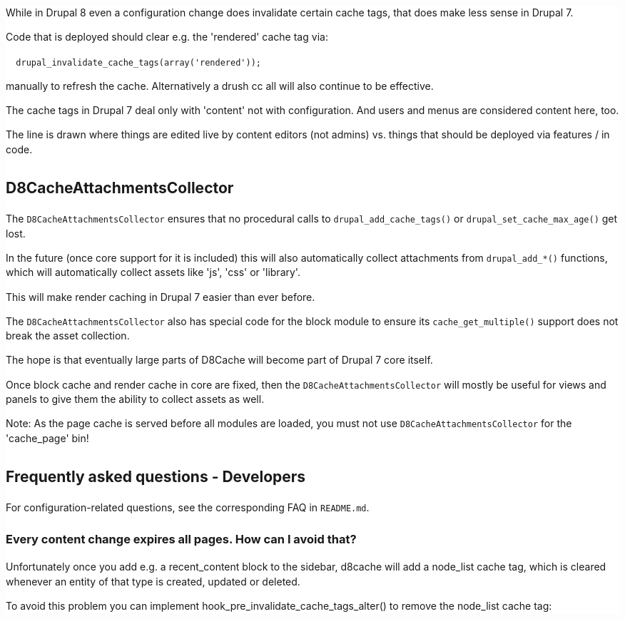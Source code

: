 While in Drupal 8 even a configuration change does invalidate certain cache
tags, that does make less sense in Drupal 7.

Code that is deployed should clear e.g. the 'rendered' cache tag
via:

```
  drupal_invalidate_cache_tags(array('rendered'));
```

manually to refresh the cache. Alternatively a drush cc all will also continue
to be effective.

The cache tags in Drupal 7 deal only with 'content' not with configuration. And
users and menus are considered content here, too.

The line is drawn where things are edited live by content editors (not admins)
vs. things that should be deployed via features / in code.

D8CacheAttachmentsCollector
---------------------------

The `D8CacheAttachmentsCollector` ensures that no procedural calls to
`drupal_add_cache_tags()` or `drupal_set_cache_max_age()` get lost.

In the future (once core support for it is included) this will also
automatically collect attachments from `drupal_add_*()` functions, which
will automatically collect assets like 'js', 'css' or 'library'.

This will make render caching in Drupal 7 easier than ever before.

The `D8CacheAttachmentsCollector` also has special code for the block
module to ensure its `cache_get_multiple()` support does not break the
asset collection.

The hope is that eventually large parts of D8Cache will become part of Drupal 7
core itself.

Once block cache and render cache in core are fixed, then the
`D8CacheAttachmentsCollector` will mostly be useful for views and panels to give
them the ability to collect assets as well.

Note: As the page cache is served before all modules are loaded, you must
not use `D8CacheAttachmentsCollector` for the 'cache_page' bin!

Frequently asked questions - Developers
---------------------------------------
For configuration-related questions, see the corresponding FAQ in `README.md`.

### Every content change expires all pages. How can I avoid that?

Unfortunately once you add e.g. a recent_content block to the sidebar, d8cache
will add a node_list cache tag, which is cleared whenever an entity of that type
is created, updated or deleted.

To avoid this problem you can implement hook_pre_invalidate_cache_tags_alter()
to remove the node_list cache tag:
